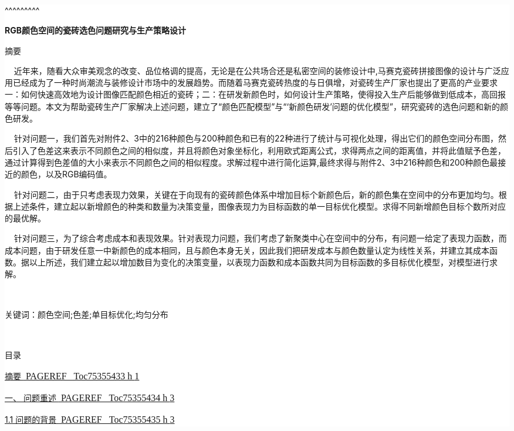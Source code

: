 
<BlogInfo title="马赛克瓷砖选色" author="白日梦想猿" pv=0 read_times=0 pre_cost_time=826 category="数学模型" tag_list="['数学模型', '建模']" create_time="2021.06.23 15:42:13.034760" update_time="2022.09.05 22:34:33" />

^^^^^^^^^
<p><strong>RGB颜色空间的瓷砖选色问题研究与生产策略设计</strong></p>



<p>摘要</p>



<p>&nbsp;&nbsp;&nbsp;&nbsp;近年来，随看大众审美观念的改变、品位格调的提高，无论是在公共场合还是私密空间的装修设计中,马赛克瓷砖拼接图像的设计与广泛应用已经成为了一种时尚潮流与装修设计市场中的发展趋势。而随着马赛克瓷砖热度的与日俱增，对瓷砖生产厂家也提出了更高的产业要求一：如何快速高效地为设计图像匹配颜色相近的瓷砖；二：在研发新颜色时，如何设计生产策略，使得投入生产后能够做到低成本，高回报等等问题。本文为帮助瓷砖生产厂家解决上述问题，建立了&ldquo;颜色匹配模型&rdquo;与&ldquo;&lsquo;新颜色研发&rsquo;问题的优化模型&rdquo;，研究瓷砖的选色问题和新的颜色研发。</p>



<p>&nbsp;&nbsp;&nbsp;&nbsp;针对问题一，我们首先对附件2、3中的216种颜色与200种颜色和已有的22种进行了统计与可视化处理，得出它们的颜色空间分布图，然后引入了色差这来表示不同颜色之间的相似度，并且将颜色对象坐标化，利用欧式距离公式，求得两点之间的距离值，并将此值赋予色差，通过计算得到色差值的大小来表示不同颜色之间的相似程度。求解过程中进行简化运算,最终求得与附件2、3中216种颜色和200种颜色最接近的颜色，以及RGB编码值。</p>



<p>&nbsp;&nbsp;&nbsp;&nbsp;针对问题二，由于只考虑表现力效果，关键在于向现有的瓷砖颜色体系中增加目标个新颜色后，新的颜色集在空间中的分布更加均匀。根据上述条件，建立起以新增颜色的种类和数量为决策变量，图像表现力为目标函数的单一目标优化模型。求得不同新增颜色目标个数所对应的最优解。</p>



<p>&nbsp;&nbsp;&nbsp;&nbsp;针对问题三，为了综合考虑成本和表现效果。针对表现力问题，我们考虑了新聚类中心在空间中的分布，有问题一给定了表现力函数，而成本问题，由于研发任意一中新颜色的成本相同，且与颜色本身无关，因此我们把研发成本与颜色数量认定为线性关系，并建立其成本函数。据以上所述，我们建立起以增加数目为变化的决策变量，以表现力函数和成本函数共同为目标函数的多目标优化模型，对模型进行求解。</p>



<p>&nbsp;</p>



<p>关键词：颜色空间;色差;单目标优化;均匀分布</p>



<p>&nbsp;</p>



<p>目录</p>



<p><a href="#_Toc75355433">摘要 <span style="font-family:'Times New Roman'; font-size:12.0000pt"><span style="font-size:12pt">&nbsp;PAGEREF _Toc75355433 h <span style="font-size:12pt"><span style="font-size:12pt">1</span></span></span></span></a></p>



<p><a href="#_Toc75355434">一、 问题重述 <span style="font-family:'Times New Roman'; font-size:12.0000pt"><span style="font-size:12pt">&nbsp;PAGEREF _Toc75355434 h <span style="font-size:12pt"><span style="font-size:12pt">3</span></span></span></span></a></p>



<p><a href="#_Toc75355435">1.1 问题的背景 <span style="font-family:'Times New Roman'; font-size:12.0000pt"><span style="font-size:12pt">&nbsp;PAGEREF _Toc75355435 h <span style="font-size:12pt"><span style="font-size:12pt">3</span></span></span></span></a></p>
